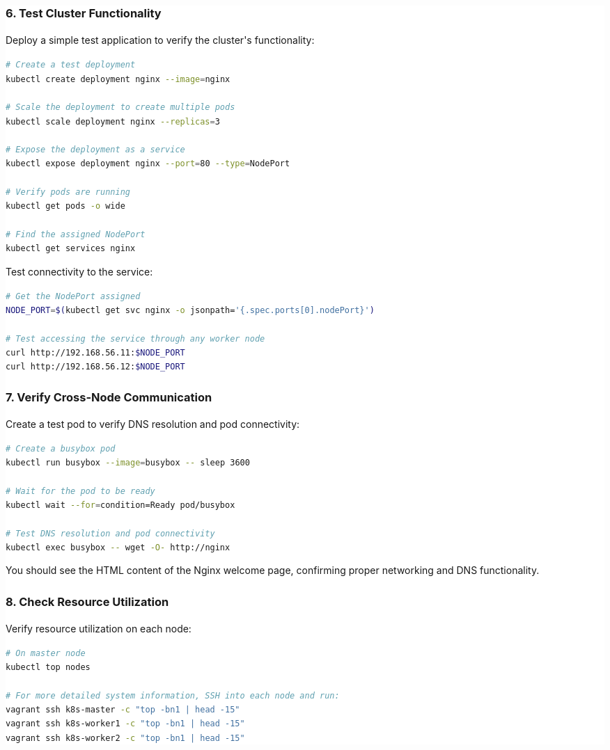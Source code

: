 ### 6. Test Cluster Functionality

Deploy a simple test application to verify the cluster's functionality:

```bash
# Create a test deployment
kubectl create deployment nginx --image=nginx

# Scale the deployment to create multiple pods
kubectl scale deployment nginx --replicas=3

# Expose the deployment as a service
kubectl expose deployment nginx --port=80 --type=NodePort

# Verify pods are running
kubectl get pods -o wide

# Find the assigned NodePort
kubectl get services nginx
```

Test connectivity to the service:
```bash
# Get the NodePort assigned
NODE_PORT=$(kubectl get svc nginx -o jsonpath='{.spec.ports[0].nodePort}')

# Test accessing the service through any worker node
curl http://192.168.56.11:$NODE_PORT
curl http://192.168.56.12:$NODE_PORT
```

### 7. Verify Cross-Node Communication

Create a test pod to verify DNS resolution and pod connectivity:

```bash
# Create a busybox pod
kubectl run busybox --image=busybox -- sleep 3600

# Wait for the pod to be ready
kubectl wait --for=condition=Ready pod/busybox

# Test DNS resolution and pod connectivity
kubectl exec busybox -- wget -O- http://nginx
```

You should see the HTML content of the Nginx welcome page, confirming proper networking and DNS functionality.

### 8. Check Resource Utilization

Verify resource utilization on each node:

```bash
# On master node
kubectl top nodes

# For more detailed system information, SSH into each node and run:
vagrant ssh k8s-master -c "top -bn1 | head -15"
vagrant ssh k8s-worker1 -c "top -bn1 | head -15"
vagrant ssh k8s-worker2 -c "top -bn1 | head -15"
```
